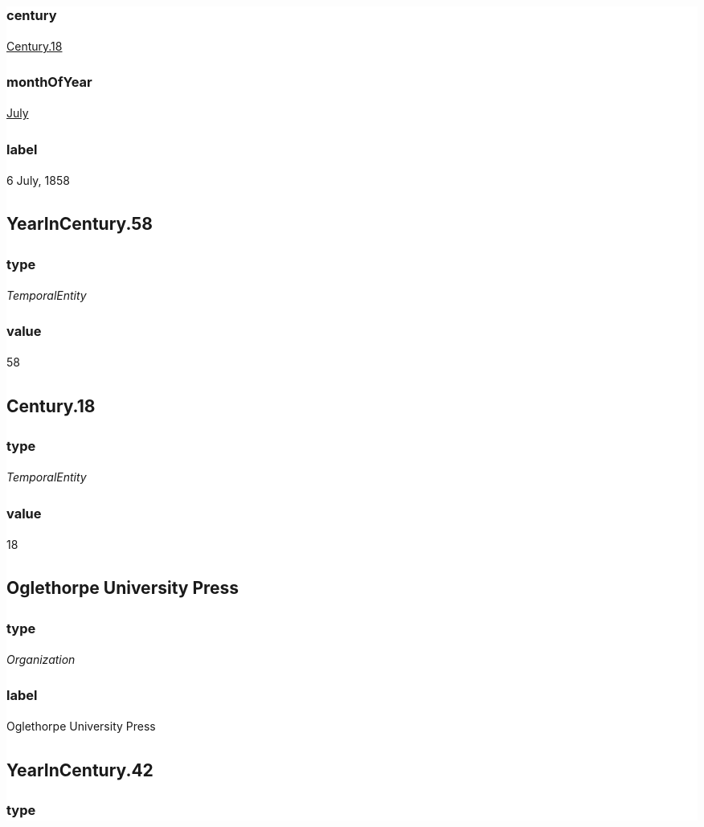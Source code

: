 ### century


[Century.18](#Century.18)

### monthOfYear


[July](#July)

### label


6 July, 1858

## YearInCentury.58

### type


*TemporalEntity*

### value


58

## Century.18

### type


*TemporalEntity*

### value


18

## Oglethorpe University Press

### type


*Organization*

### label


Oglethorpe University Press

## YearInCentury.42

### type
